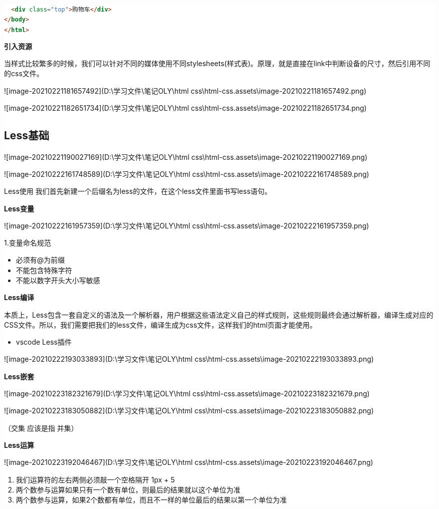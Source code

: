 ```html
  <div class="top">购物车</div>
</body>
</html>
```

**引入资源**

当样式比较繁多的时候，我们可以针对不同的媒体使用不同stylesheets(样式表)。原理，就是直接在link中判断设备的尺寸，然后引用不同的css文件。

![image-20210221181657492](D:\学习文件\笔记OLY\html css\html-css.assets\image-20210221181657492.png)

![image-20210221182651734](D:\学习文件\笔记OLY\html css\html-css.assets\image-20210221182651734.png)

## Less基础

![image-20210221190027169](D:\学习文件\笔记OLY\html css\html-css.assets\image-20210221190027169.png)

![image-20210222161748589](D:\学习文件\笔记OLY\html css\html-css.assets\image-20210222161748589.png)

Less使用
我们首先新建一个后缀名为less的文件，在这个less文件里面书写less语句。

**Less变量**

![image-20210222161957359](D:\学习文件\笔记OLY\html css\html-css.assets\image-20210222161957359.png)

1.变量命名规范

+ 必须有@为前缀
+ 不能包含特殊字符
+ 不能以数字开头大小写敏感

**Less编译**

​    本质上，Less包含一套自定义的语法及一个解析器，用户根据这些语法定义自己的样式规则，这些规则最终会通过解析器，编译生成对应的CSS文件。
​    所以，我们需要把我们的less文件，编译生成为css文件，这样我们的html页面才能使用。

+ vscode Less插件

![image-20210222193033893](D:\学习文件\笔记OLY\html css\html-css.assets\image-20210222193033893.png)

**Less嵌套**

![image-20210223182321679](D:\学习文件\笔记OLY\html css\html-css.assets\image-20210223182321679.png)

![image-20210223183050882](D:\学习文件\笔记OLY\html css\html-css.assets\image-20210223183050882.png)

（交集 应该是指 并集）

**Less运算**

![image-20210223192046467](D:\学习文件\笔记OLY\html css\html-css.assets\image-20210223192046467.png)

1. 我们运算符的左右两侧必须敲一个空格隔开   1px + 5
2. 两个数参与运算如果只有一个数有单位，则最后的结果就以这个单位为准
3. 两个数参与运算，如果2个数都有单位，而且不一样的单位最后的结果以第一个单位为准
